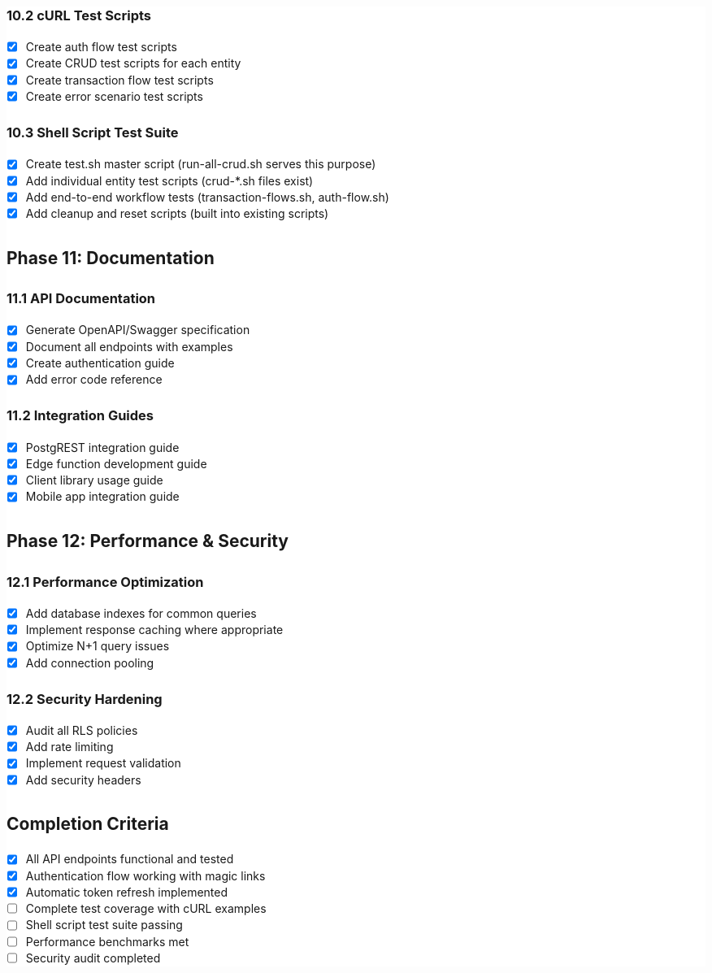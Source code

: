 ### 10.2 cURL Test Scripts
- [x] Create auth flow test scripts
- [x] Create CRUD test scripts for each entity
- [x] Create transaction flow test scripts
- [x] Create error scenario test scripts

### 10.3 Shell Script Test Suite
- [x] Create test.sh master script (run-all-crud.sh serves this purpose)
- [x] Add individual entity test scripts (crud-*.sh files exist)
- [x] Add end-to-end workflow tests (transaction-flows.sh, auth-flow.sh)
- [x] Add cleanup and reset scripts (built into existing scripts)

## Phase 11: Documentation
### 11.1 API Documentation
- [x] Generate OpenAPI/Swagger specification
- [x] Document all endpoints with examples
- [x] Create authentication guide
- [x] Add error code reference

### 11.2 Integration Guides
- [x] PostgREST integration guide
- [x] Edge function development guide
- [x] Client library usage guide
- [x] Mobile app integration guide

## Phase 12: Performance & Security
### 12.1 Performance Optimization
- [x] Add database indexes for common queries
- [x] Implement response caching where appropriate
- [x] Optimize N+1 query issues
- [x] Add connection pooling

### 12.2 Security Hardening  
- [x] Audit all RLS policies
- [x] Add rate limiting
- [x] Implement request validation
- [x] Add security headers

## Completion Criteria
- [x] All API endpoints functional and tested
- [x] Authentication flow working with magic links
- [x] Automatic token refresh implemented
- [ ] Complete test coverage with cURL examples
- [ ] Shell script test suite passing
- [ ] Performance benchmarks met
- [ ] Security audit completed
